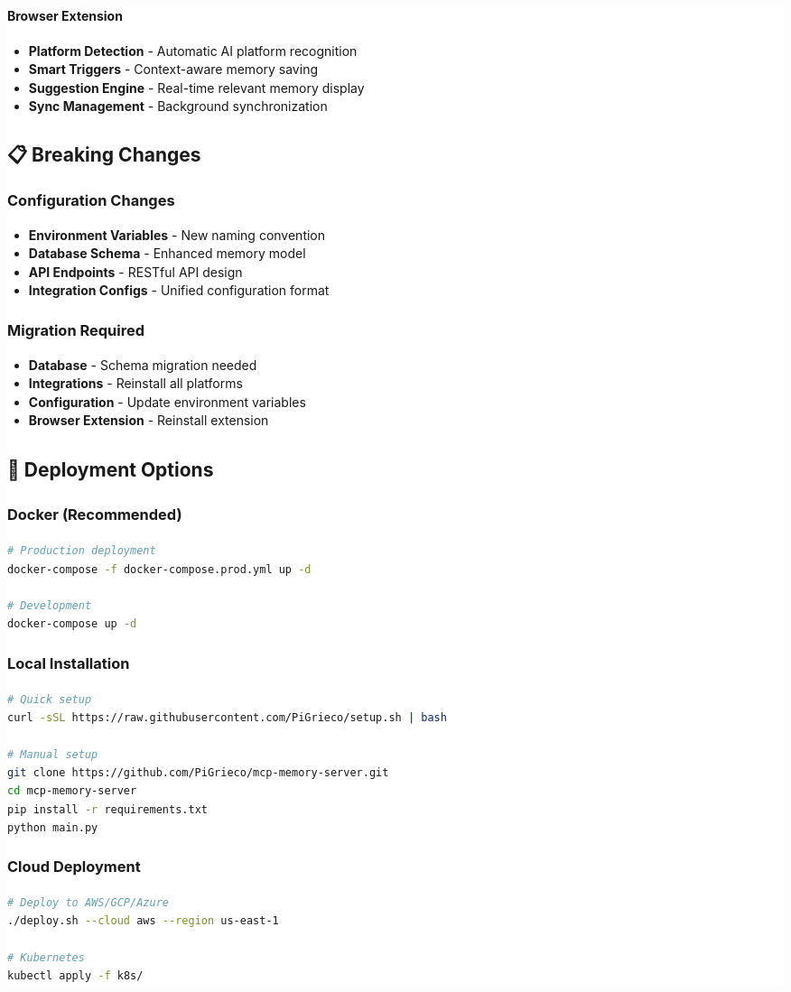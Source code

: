 #### Browser Extension
- **Platform Detection** - Automatic AI platform recognition
- **Smart Triggers** - Context-aware memory saving
- **Suggestion Engine** - Real-time relevant memory display
- **Sync Management** - Background synchronization

## 📋 Breaking Changes

### Configuration Changes
- **Environment Variables** - New naming convention
- **Database Schema** - Enhanced memory model
- **API Endpoints** - RESTful API design
- **Integration Configs** - Unified configuration format

### Migration Required
- **Database** - Schema migration needed
- **Integrations** - Reinstall all platforms
- **Configuration** - Update environment variables
- **Browser Extension** - Reinstall extension

## 🚀 Deployment Options

### Docker (Recommended)
```bash
# Production deployment
docker-compose -f docker-compose.prod.yml up -d

# Development
docker-compose up -d
```

### Local Installation
```bash
# Quick setup
curl -sSL https://raw.githubusercontent.com/PiGrieco/setup.sh | bash

# Manual setup
git clone https://github.com/PiGrieco/mcp-memory-server.git
cd mcp-memory-server
pip install -r requirements.txt
python main.py
```

### Cloud Deployment
```bash
# Deploy to AWS/GCP/Azure
./deploy.sh --cloud aws --region us-east-1

# Kubernetes
kubectl apply -f k8s/
```

